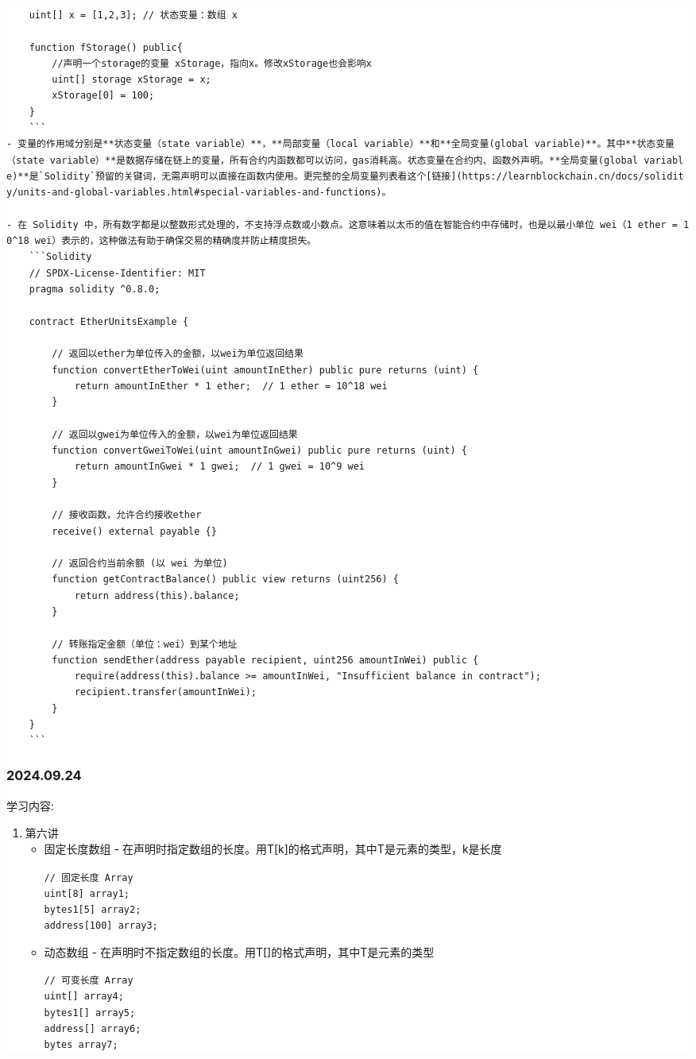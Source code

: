         uint[] x = [1,2,3]; // 状态变量：数组 x

        function fStorage() public{
            //声明一个storage的变量 xStorage，指向x。修改xStorage也会影响x
            uint[] storage xStorage = x;
            xStorage[0] = 100;
        }
        ```
    - 变量的作用域分别是**状态变量（state variable）**，**局部变量（local variable）**和**全局变量(global variable)**。其中**状态变量（state variable）**是数据存储在链上的变量，所有合约内函数都可以访问，gas消耗高。状态变量在合约内、函数外声明。**全局变量(global variable)**是`Solidity`预留的关键词，无需声明可以直接在函数内使用。更完整的全局变量列表看这个[链接](https://learnblockchain.cn/docs/solidity/units-and-global-variables.html#special-variables-and-functions)。

    - 在 Solidity 中，所有数字都是以整数形式处理的，不支持浮点数或小数点。这意味着以太币的值在智能合约中存储时，也是以最小单位 wei（1 ether = 10^18 wei）表示的，这种做法有助于确保交易的精确度并防止精度损失。
        ```Solidity
        // SPDX-License-Identifier: MIT
        pragma solidity ^0.8.0;

        contract EtherUnitsExample {
            
            // 返回以ether为单位传入的金额，以wei为单位返回结果
            function convertEtherToWei(uint amountInEther) public pure returns (uint) {
                return amountInEther * 1 ether;  // 1 ether = 10^18 wei
            }

            // 返回以gwei为单位传入的金额，以wei为单位返回结果
            function convertGweiToWei(uint amountInGwei) public pure returns (uint) {
                return amountInGwei * 1 gwei;  // 1 gwei = 10^9 wei
            }

            // 接收函数，允许合约接收ether
            receive() external payable {}

            // 返回合约当前余额 (以 wei 为单位)
            function getContractBalance() public view returns (uint256) {
                return address(this).balance;
            }

            // 转账指定金额（单位：wei）到某个地址
            function sendEther(address payable recipient, uint256 amountInWei) public {
                require(address(this).balance >= amountInWei, "Insufficient balance in contract");
                recipient.transfer(amountInWei);
            }
        }
        ```
### 

### 2024.09.24

学习内容: 
1. 第六讲
    - 固定长度数组 - 在声明时指定数组的长度。用T[k]的格式声明，其中T是元素的类型，k是长度
        ```Solidity
        // 固定长度 Array
        uint[8] array1;
        bytes1[5] array2;
        address[100] array3;
        ```
    - 动态数组 - 在声明时不指定数组的长度。用T[]的格式声明，其中T是元素的类型
        ```Solidity
        // 可变长度 Array
        uint[] array4;
        bytes1[] array5;
        address[] array6;
        bytes array7;
        ```
